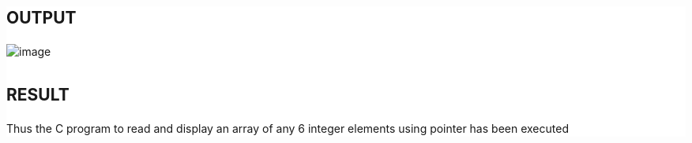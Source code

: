 ## OUTPUT
![image](https://github.com/user-attachments/assets/583986f0-50c6-4e5a-927f-5fc0c8b6d4cf)

 

## RESULT

Thus the C program to read and display an array of any 6 integer elements using pointer has been executed



